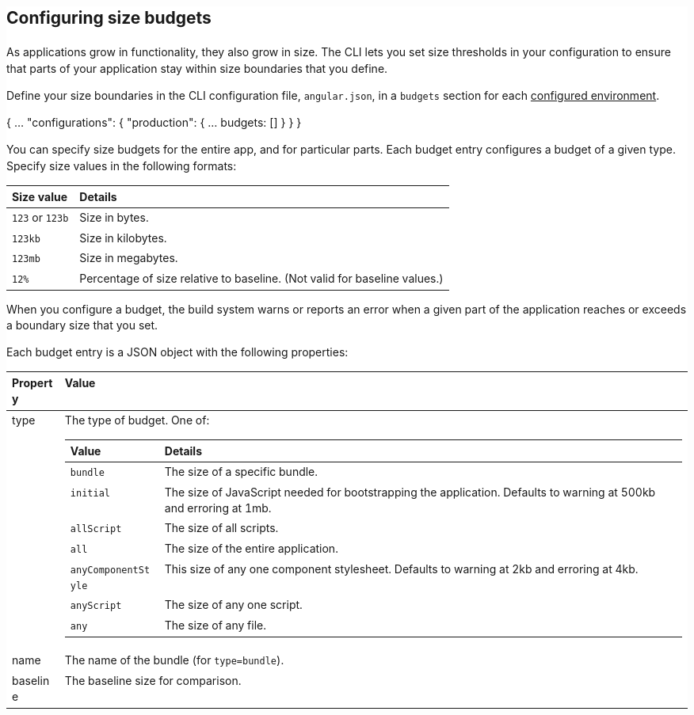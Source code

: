 </code-example>

<a id="size-budgets"></a>
<a id="configure-size-budgets"></a>

## Configuring size budgets

As applications grow in functionality, they also grow in size.
The CLI lets you set size thresholds in your configuration to ensure that parts of your application stay within size boundaries that you define.

Define your size boundaries in the CLI configuration file, `angular.json`, in a `budgets` section for each [configured environment](#app-environments).

<code-example format="json" language="json">

{
  &hellip;
  "configurations": {
    "production": {
      &hellip;
      budgets: []
    }
  }
}

</code-example>

You can specify size budgets for the entire app, and for particular parts.
Each budget entry configures a budget of a given type.
Specify size values in the following formats:

| Size value      | Details |
|:---             |:---     |
| `123` or `123b` | Size in bytes.                                                              |
| `123kb`         | Size in kilobytes.                                                          |
| `123mb`         | Size in megabytes.                                                          |
| `12%`           | Percentage of size relative to baseline. \(Not valid for baseline values.\) |

When you configure a budget, the build system warns or reports an error when a given part of the application reaches or exceeds a boundary size that you set.

Each budget entry is a JSON object with the following properties:

| Property       | Value                                                                                                                                                                                                                                                                                                                                                                                                                                                                                                                                                                                                                                                                                                                                                                                                                                                                                    |
|:---            |:---                                                                                                                                                                                                                                                                                                                                                                                                                                                                                                                                                                                                                                                                                                                                                                                                                                                                                      |
| type           | The type of budget. One of: <table> <thead> <tr> <th> Value </th> <th> Details </th> </tr> </thead> <tbody> <tr> <td> <code>bundle</code> </td> <td> The size of a specific bundle. </td> </tr> <tr> <td> <code>initial</code> </td> <td> The size of JavaScript needed for bootstrapping the application. Defaults to warning at 500kb and erroring at 1mb. </td> </tr> <tr> <td> <code>allScript</code> </td> <td> The size of all scripts. </td> </tr> <tr> <td> <code>all</code> </td> <td> The size of the entire application. </td> </tr> <tr> <td> <code>anyComponentStyle</code> </td> <td> This size of any one component stylesheet. Defaults to warning at 2kb and erroring at 4kb. </td> </tr> <tr> <td> <code>anyScript</code> </td> <td> The size of any one script. </td> </tr> <tr> <td> <code>any</code> </td> <td> The size of any file. </td> </tr> </tbody> </table> |
| name           | The name of the bundle \(for `type=bundle`\).                                                                                                                                                                                                                                                                                                                                                                                                                                                                                                                                                                                                                                                                                                                                                                                                                                            |
| baseline       | The baseline size for comparison.                                                                                                                                                                                                                                                                                                                                                                                                                                                                                                                                                                                                                                                                                                                                                                                                                                                        |